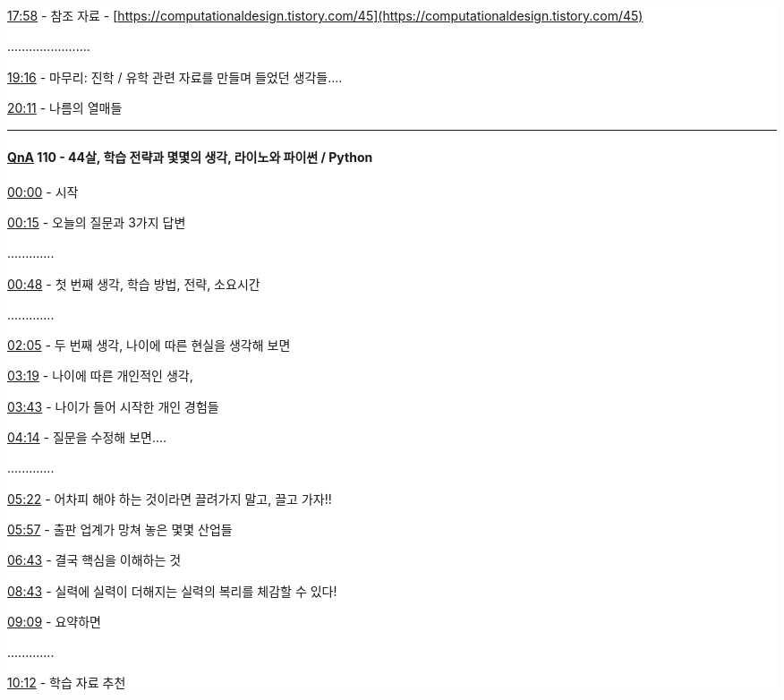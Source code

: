 [17:58](https://www.youtube.com/watch?v=L7QIASh3-9k&t=1078s) - 참조 자료 - [https://computationaldesign.tistory.com/45](https://computationaldesign.tistory.com/45)

.......................

[19:16](https://www.youtube.com/watch?v=L7QIASh3-9k&t=1156s) - 마무리: 진학 / 유학 관련 자료를 만들며 들었던 생각들....

[20:11](https://www.youtube.com/watch?v=L7QIASh3-9k&t=1211s) - 나름의 열매들

---

#### [QnA](https://www.youtube.com/hashtag/njc_qna) 110 - 44살, 학습 전략과 몇몇의 생각, 라이노와 파이썬 / Python

[00:00](https://www.youtube.com/watch?v=sXjteY4Sv-o&list=PLweNVwGgDKEYzuT2sezSsQCP-me-1Tb7e&index=128&t=0s) - 시작

[00:15](https://www.youtube.com/watch?v=sXjteY4Sv-o&list=PLweNVwGgDKEYzuT2sezSsQCP-me-1Tb7e&index=128&t=15s) - 오늘의 질문과 3가지 답변

.............

[00:48](https://www.youtube.com/watch?v=sXjteY4Sv-o&list=PLweNVwGgDKEYzuT2sezSsQCP-me-1Tb7e&index=128&t=48s) - 첫 번째 생각, 학습 방법, 전략, 소요시간

.............

[02:05](https://www.youtube.com/watch?v=sXjteY4Sv-o&list=PLweNVwGgDKEYzuT2sezSsQCP-me-1Tb7e&index=128&t=125s) - 두 번째 생각, 나이에 따른 현실을 생각해 보면

[03:19](https://www.youtube.com/watch?v=sXjteY4Sv-o&list=PLweNVwGgDKEYzuT2sezSsQCP-me-1Tb7e&index=128&t=199s) - 나이에 따른 개인적인 생각,

[03:43](https://www.youtube.com/watch?v=sXjteY4Sv-o&list=PLweNVwGgDKEYzuT2sezSsQCP-me-1Tb7e&index=128&t=223s) - 나이가 들어 시작한 개인 경험들

[04:14](https://www.youtube.com/watch?v=sXjteY4Sv-o&list=PLweNVwGgDKEYzuT2sezSsQCP-me-1Tb7e&index=128&t=254s) - 질문을 수정해 보면....

.............

[05:22](https://www.youtube.com/watch?v=sXjteY4Sv-o&list=PLweNVwGgDKEYzuT2sezSsQCP-me-1Tb7e&index=128&t=322s) - 어차피 해야 하는 것이라면 끌려가지 말고, 끌고 가자!!

[05:57](https://www.youtube.com/watch?v=sXjteY4Sv-o&list=PLweNVwGgDKEYzuT2sezSsQCP-me-1Tb7e&index=128&t=357s) - 출판 업계가 망쳐 놓은 몇몇 산업들

[06:43](https://www.youtube.com/watch?v=sXjteY4Sv-o&list=PLweNVwGgDKEYzuT2sezSsQCP-me-1Tb7e&index=128&t=403s) - 결국 핵심을 이해하는 것

[08:43](https://www.youtube.com/watch?v=sXjteY4Sv-o&list=PLweNVwGgDKEYzuT2sezSsQCP-me-1Tb7e&index=128&t=523s) - 실력에 실력이 더해지는 실력의 복리를 체감할 수 있다!

[09:09](https://www.youtube.com/watch?v=sXjteY4Sv-o&list=PLweNVwGgDKEYzuT2sezSsQCP-me-1Tb7e&index=128&t=549s) - 요약하면

.............

[10:12](https://www.youtube.com/watch?v=sXjteY4Sv-o&list=PLweNVwGgDKEYzuT2sezSsQCP-me-1Tb7e&index=128&t=612s) - 학습 자료 추천
